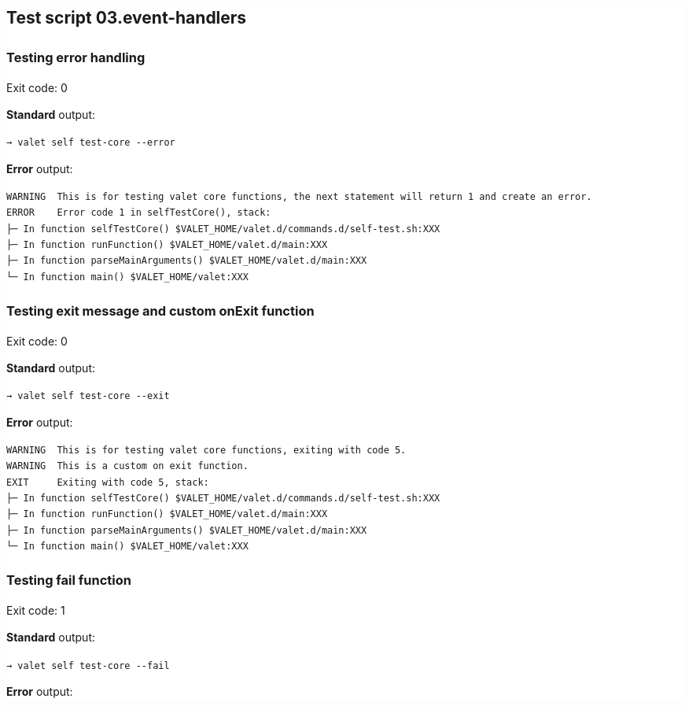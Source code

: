 ## Test script 03.event-handlers

### Testing error handling

Exit code: 0

**Standard** output:

```plaintext
→ valet self test-core --error
```

**Error** output:

```log
WARNING  This is for testing valet core functions, the next statement will return 1 and create an error.
ERROR    Error code 1 in selfTestCore(), stack:
├─ In function selfTestCore() $VALET_HOME/valet.d/commands.d/self-test.sh:XXX
├─ In function runFunction() $VALET_HOME/valet.d/main:XXX
├─ In function parseMainArguments() $VALET_HOME/valet.d/main:XXX
└─ In function main() $VALET_HOME/valet:XXX
```

### Testing exit message and custom onExit function

Exit code: 0

**Standard** output:

```plaintext
→ valet self test-core --exit
```

**Error** output:

```log
WARNING  This is for testing valet core functions, exiting with code 5.
WARNING  This is a custom on exit function.
EXIT     Exiting with code 5, stack:
├─ In function selfTestCore() $VALET_HOME/valet.d/commands.d/self-test.sh:XXX
├─ In function runFunction() $VALET_HOME/valet.d/main:XXX
├─ In function parseMainArguments() $VALET_HOME/valet.d/main:XXX
└─ In function main() $VALET_HOME/valet:XXX
```

### Testing fail function

Exit code: 1

**Standard** output:

```plaintext
→ valet self test-core --fail
```

**Error** output:
